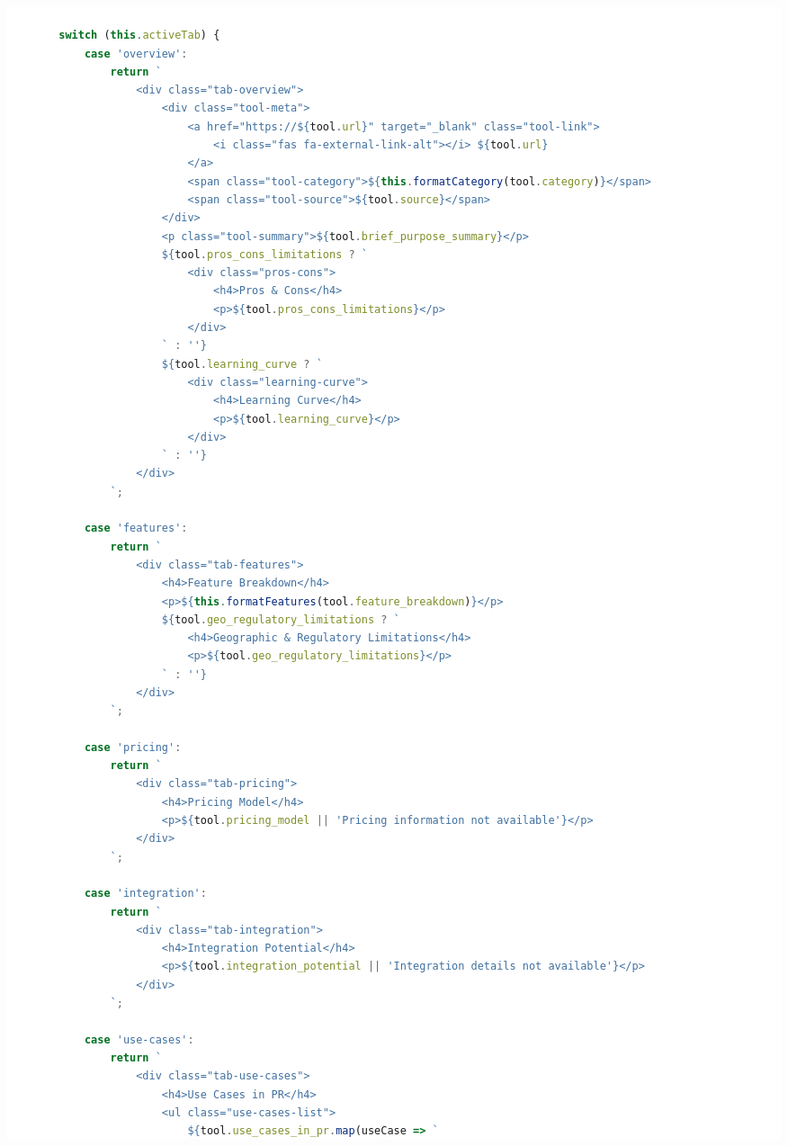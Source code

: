 ```javascript
        
        switch (this.activeTab) {
            case 'overview':
                return `
                    <div class="tab-overview">
                        <div class="tool-meta">
                            <a href="https://${tool.url}" target="_blank" class="tool-link">
                                <i class="fas fa-external-link-alt"></i> ${tool.url}
                            </a>
                            <span class="tool-category">${this.formatCategory(tool.category)}</span>
                            <span class="tool-source">${tool.source}</span>
                        </div>
                        <p class="tool-summary">${tool.brief_purpose_summary}</p>
                        ${tool.pros_cons_limitations ? `
                            <div class="pros-cons">
                                <h4>Pros & Cons</h4>
                                <p>${tool.pros_cons_limitations}</p>
                            </div>
                        ` : ''}
                        ${tool.learning_curve ? `
                            <div class="learning-curve">
                                <h4>Learning Curve</h4>
                                <p>${tool.learning_curve}</p>
                            </div>
                        ` : ''}
                    </div>
                `;
                
            case 'features':
                return `
                    <div class="tab-features">
                        <h4>Feature Breakdown</h4>
                        <p>${this.formatFeatures(tool.feature_breakdown)}</p>
                        ${tool.geo_regulatory_limitations ? `
                            <h4>Geographic & Regulatory Limitations</h4>
                            <p>${tool.geo_regulatory_limitations}</p>
                        ` : ''}
                    </div>
                `;
                
            case 'pricing':
                return `
                    <div class="tab-pricing">
                        <h4>Pricing Model</h4>
                        <p>${tool.pricing_model || 'Pricing information not available'}</p>
                    </div>
                `;
                
            case 'integration':
                return `
                    <div class="tab-integration">
                        <h4>Integration Potential</h4>
                        <p>${tool.integration_potential || 'Integration details not available'}</p>
                    </div>
                `;
                
            case 'use-cases':
                return `
                    <div class="tab-use-cases">
                        <h4>Use Cases in PR</h4>
                        <ul class="use-cases-list">
                            ${tool.use_cases_in_pr.map(useCase => `
```